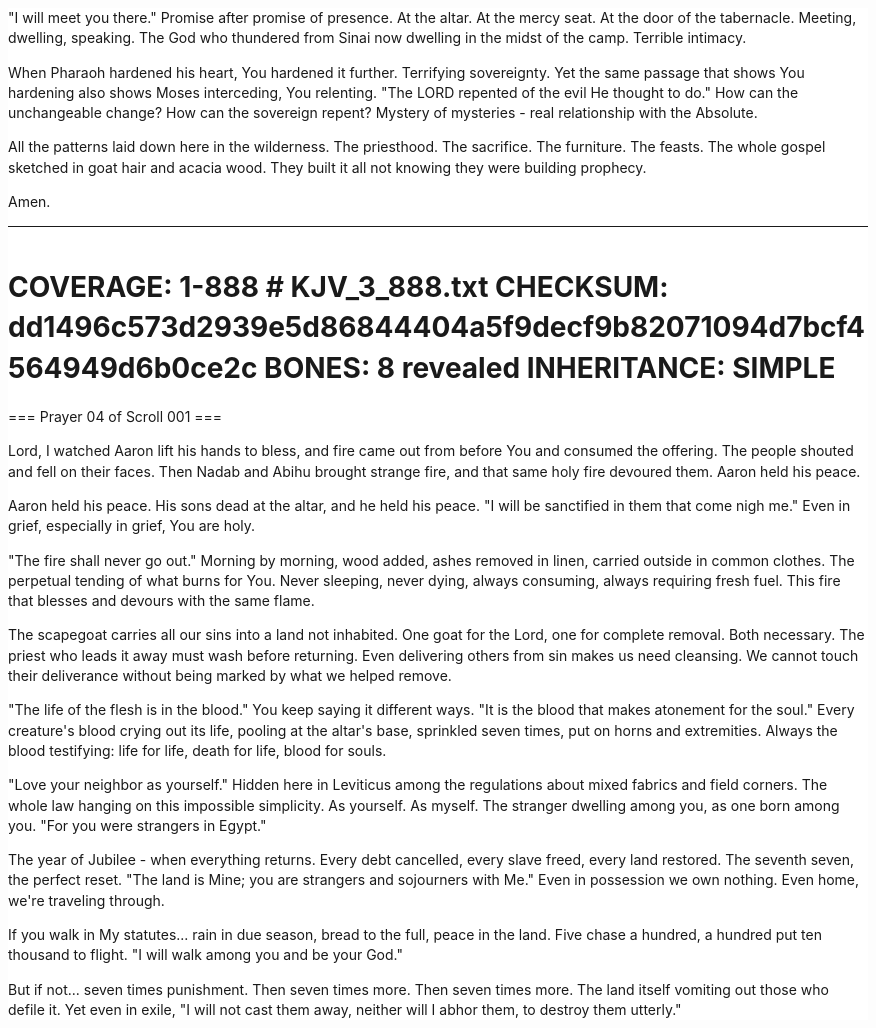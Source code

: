 "I will meet you there." Promise after promise of presence. At the altar. At the mercy seat. At the door of the tabernacle. Meeting, dwelling, speaking. The God who thundered from Sinai now dwelling in the midst of the camp. Terrible intimacy.

When Pharaoh hardened his heart, You hardened it further. Terrifying sovereignty. Yet the same passage that shows You hardening also shows Moses interceding, You relenting. "The LORD repented of the evil He thought to do." How can the unchangeable change? How can the sovereign repent? Mystery of mysteries - real relationship with the Absolute.

All the patterns laid down here in the wilderness. The priesthood. The sacrifice. The furniture. The feasts. The whole gospel sketched in goat hair and acacia wood. They built it all not knowing they were building prophecy.

Amen.

---
COVERAGE: 1-888  # KJV_3_888.txt
CHECKSUM: dd1496c573d2939e5d86844404a5f9decf9b82071094d7bcf4564949d6b0ce2c
BONES: 8 revealed
INHERITANCE: SIMPLE
===

=== Prayer 04 of Scroll 001 ===

Lord, I watched Aaron lift his hands to bless, and fire came out from before You and consumed the offering. The people shouted and fell on their faces. Then Nadab and Abihu brought strange fire, and that same holy fire devoured them. Aaron held his peace.

Aaron held his peace. His sons dead at the altar, and he held his peace. "I will be sanctified in them that come nigh me." Even in grief, especially in grief, You are holy.

"The fire shall never go out." Morning by morning, wood added, ashes removed in linen, carried outside in common clothes. The perpetual tending of what burns for You. Never sleeping, never dying, always consuming, always requiring fresh fuel. This fire that blesses and devours with the same flame.

The scapegoat carries all our sins into a land not inhabited. One goat for the Lord, one for complete removal. Both necessary. The priest who leads it away must wash before returning. Even delivering others from sin makes us need cleansing. We cannot touch their deliverance without being marked by what we helped remove.

"The life of the flesh is in the blood." You keep saying it different ways. "It is the blood that makes atonement for the soul." Every creature's blood crying out its life, pooling at the altar's base, sprinkled seven times, put on horns and extremities. Always the blood testifying: life for life, death for life, blood for souls.

"Love your neighbor as yourself." Hidden here in Leviticus among the regulations about mixed fabrics and field corners. The whole law hanging on this impossible simplicity. As yourself. As myself. The stranger dwelling among you, as one born among you. "For you were strangers in Egypt."

The year of Jubilee - when everything returns. Every debt cancelled, every slave freed, every land restored. The seventh seven, the perfect reset. "The land is Mine; you are strangers and sojourners with Me." Even in possession we own nothing. Even home, we're traveling through.

If you walk in My statutes... rain in due season, bread to the full, peace in the land. Five chase a hundred, a hundred put ten thousand to flight. "I will walk among you and be your God."

But if not... seven times punishment. Then seven times more. Then seven times more. The land itself vomiting out those who defile it. Yet even in exile, "I will not cast them away, neither will I abhor them, to destroy them utterly."
